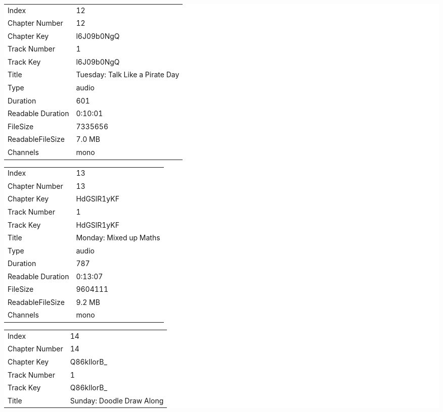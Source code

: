 |  |  |
| - | - |
| Index | 12 |
| Chapter Number | 12 |
| Chapter Key | l6J09b0NgQ |
| Track Number | 1 |
| Track Key | l6J09b0NgQ |
| Title | Tuesday: Talk Like a Pirate Day |
| Type | audio |
| Duration | 601 |
| Readable Duration | 0:10:01 |
| FileSize | 7335656 |
| ReadableFileSize | 7.0 MB |
| Channels | mono |

|  |  |
| - | - |
| Index | 13 |
| Chapter Number | 13 |
| Chapter Key | HdGSlR1yKF |
| Track Number | 1 |
| Track Key | HdGSlR1yKF |
| Title | Monday: Mixed up Maths |
| Type | audio |
| Duration | 787 |
| Readable Duration | 0:13:07 |
| FileSize | 9604111 |
| ReadableFileSize | 9.2 MB |
| Channels | mono |

|  |  |
| - | - |
| Index | 14 |
| Chapter Number | 14 |
| Chapter Key | Q86kIlorB_ |
| Track Number | 1 |
| Track Key | Q86kIlorB_ |
| Title | Sunday: Doodle Draw Along |